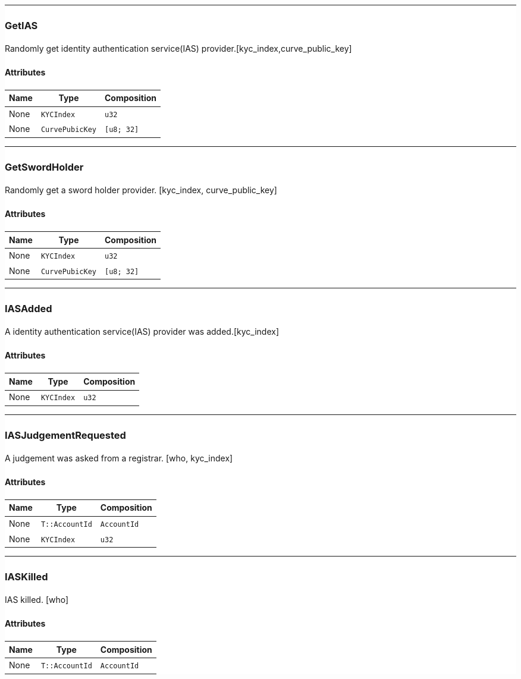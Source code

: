 ---------
### GetIAS
Randomly get identity authentication service(IAS)
provider.\[kyc_index,curve_public_key\]
#### Attributes
| Name | Type | Composition
| -------- | -------- | -------- |
| None | `KYCIndex` | ```u32```
| None | `CurvePubicKey` | ```[u8; 32]```

---------
### GetSwordHolder
Randomly get a sword holder  provider. \[kyc_index, curve_public_key\]
#### Attributes
| Name | Type | Composition
| -------- | -------- | -------- |
| None | `KYCIndex` | ```u32```
| None | `CurvePubicKey` | ```[u8; 32]```

---------
### IASAdded
A identity authentication service(IAS)  provider was added.\[kyc_index\]
#### Attributes
| Name | Type | Composition
| -------- | -------- | -------- |
| None | `KYCIndex` | ```u32```

---------
### IASJudgementRequested
A judgement was asked from a registrar. \[who, kyc_index\]
#### Attributes
| Name | Type | Composition
| -------- | -------- | -------- |
| None | `T::AccountId` | ```AccountId```
| None | `KYCIndex` | ```u32```

---------
### IASKilled
IAS killed. \[who\]
#### Attributes
| Name | Type | Composition
| -------- | -------- | -------- |
| None | `T::AccountId` | ```AccountId```
